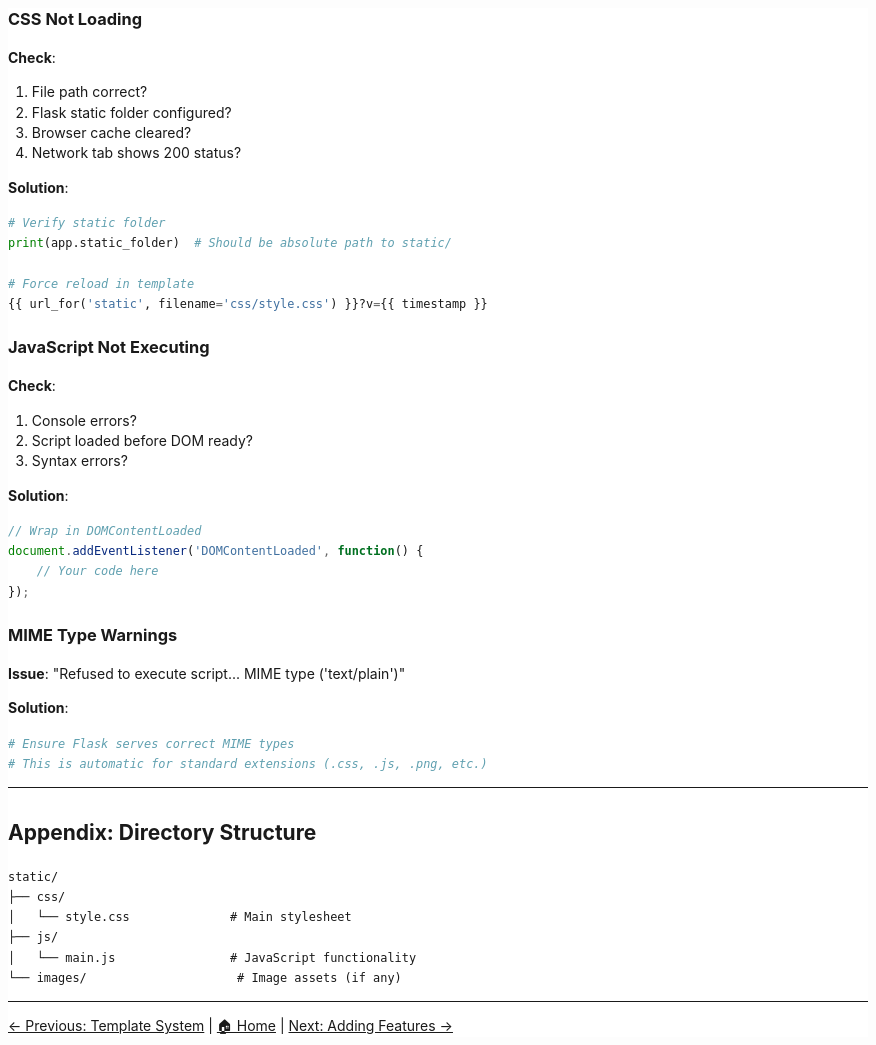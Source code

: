 ### CSS Not Loading

**Check**:
1. File path correct?
2. Flask static folder configured?
3. Browser cache cleared?
4. Network tab shows 200 status?

**Solution**:
```python
# Verify static folder
print(app.static_folder)  # Should be absolute path to static/

# Force reload in template
{{ url_for('static', filename='css/style.css') }}?v={{ timestamp }}
```

### JavaScript Not Executing

**Check**:
1. Console errors?
2. Script loaded before DOM ready?
3. Syntax errors?

**Solution**:
```javascript
// Wrap in DOMContentLoaded
document.addEventListener('DOMContentLoaded', function() {
    // Your code here
});
```

### MIME Type Warnings

**Issue**: "Refused to execute script... MIME type ('text/plain')"

**Solution**:
```python
# Ensure Flask serves correct MIME types
# This is automatic for standard extensions (.css, .js, .png, etc.)
```

---

## Appendix: Directory Structure

```
static/
├── css/
│   └── style.css              # Main stylesheet
├── js/
│   └── main.js                # JavaScript functionality
└── images/                     # Image assets (if any)
```

---

[← Previous: Template System](04-template-system.md) | [🏠 Home](README.md) | [Next: Adding Features →](06-adding-features.md)
